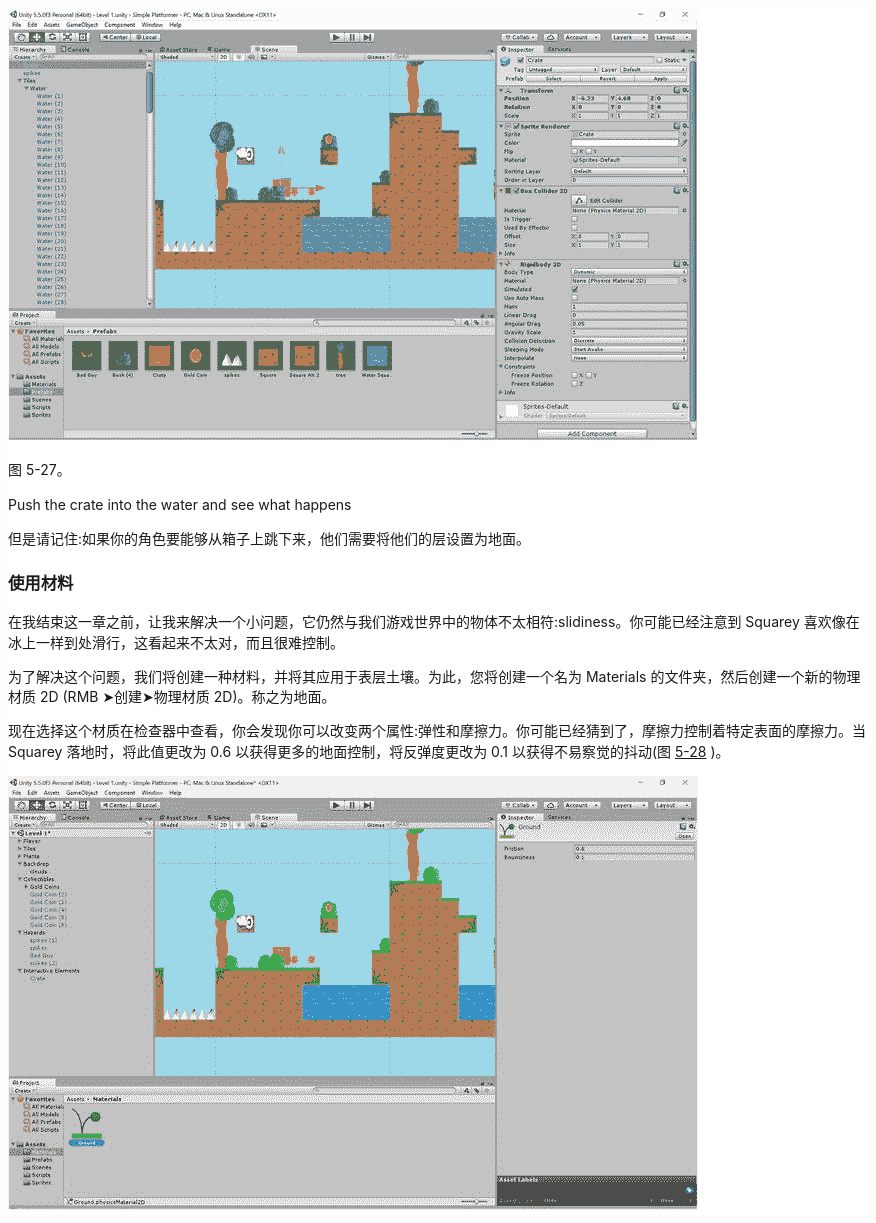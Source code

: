 ![A431865_1_En_5_Fig27_HTML.jpg](img/A431865_1_En_5_Fig27_HTML.jpg)

图 5-27。

Push the crate into the water and see what happens

但是请记住:如果你的角色要能够从箱子上跳下来，他们需要将他们的层设置为地面。

### 使用材料

在我结束这一章之前，让我来解决一个小问题，它仍然与我们游戏世界中的物体不太相符:slidiness。你可能已经注意到 Squarey 喜欢像在冰上一样到处滑行，这看起来不太对，而且很难控制。

为了解决这个问题，我们将创建一种材料，并将其应用于表层土壤。为此，您将创建一个名为 Materials 的文件夹，然后创建一个新的物理材质 2D (RMB ➤创建➤物理材质 2D)。称之为地面。

现在选择这个材质在检查器中查看，你会发现你可以改变两个属性:弹性和摩擦力。你可能已经猜到了，摩擦力控制着特定表面的摩擦力。当 Squarey 落地时，将此值更改为 0.6 以获得更多的地面控制，将反弹度更改为 0.1 以获得不易察觉的抖动(图 [5-28](#Fig28) )。

![A431865_1_En_5_Fig28_HTML.jpg](img/A431865_1_En_5_Fig28_HTML.jpg)

